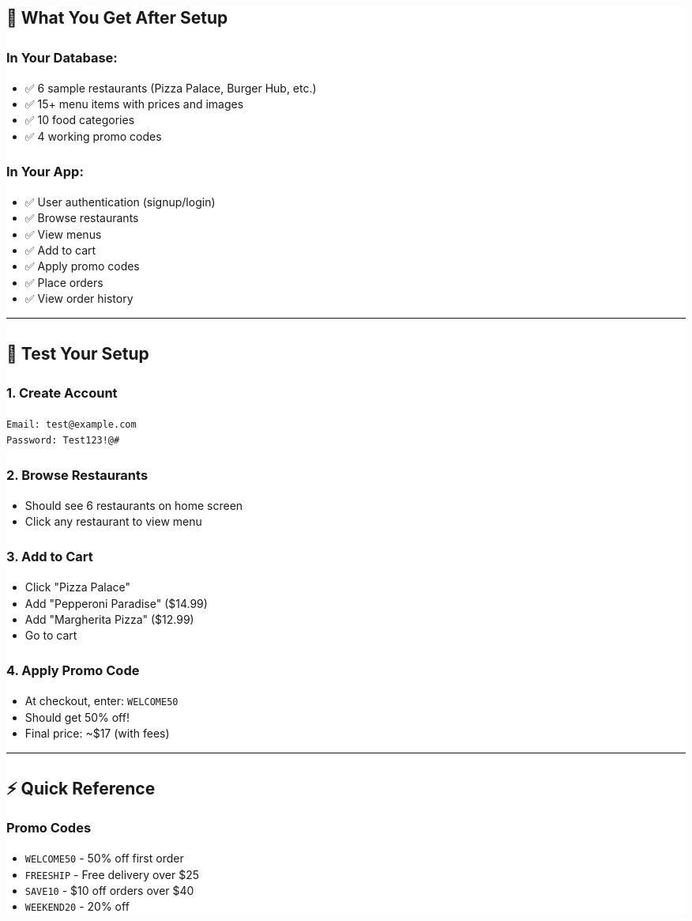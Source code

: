 
## 🎯 What You Get After Setup

### In Your Database:
- ✅ 6 sample restaurants (Pizza Palace, Burger Hub, etc.)
- ✅ 15+ menu items with prices and images
- ✅ 10 food categories
- ✅ 4 working promo codes

### In Your App:
- ✅ User authentication (signup/login)
- ✅ Browse restaurants
- ✅ View menus
- ✅ Add to cart
- ✅ Apply promo codes
- ✅ Place orders
- ✅ View order history

---

## 🧪 Test Your Setup

### 1. Create Account
```
Email: test@example.com
Password: Test123!@#
```

### 2. Browse Restaurants
- Should see 6 restaurants on home screen
- Click any restaurant to view menu

### 3. Add to Cart
- Click "Pizza Palace"
- Add "Pepperoni Paradise" ($14.99)
- Add "Margherita Pizza" ($12.99)
- Go to cart

### 4. Apply Promo Code
- At checkout, enter: `WELCOME50`
- Should get 50% off!
- Final price: ~$17 (with fees)

---

## ⚡ Quick Reference

### Promo Codes
- `WELCOME50` - 50% off first order
- `FREESHIP` - Free delivery over $25
- `SAVE10` - $10 off orders over $40
- `WEEKEND20` - 20% off
